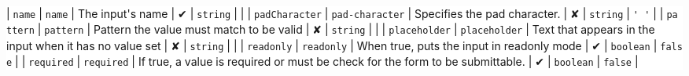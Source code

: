 | ``name``                       | ``name``                         | The input's name                                                                                                                                                                                                                                                                                                                                                                                                                                                                                                                                                                                                                                 | &#x2714; | ``string``                                                                                                                                                             |                |
| ``padCharacter``               | ``pad-character``                | Specifies the pad character.                                                                                                                                                                                                                                                                                                                                                                                                                                                                                                                                                                                                                     | &#x2718; | ``string``                                                                                                                                                             | ``' '``        |
| ``pattern``                    | ``pattern``                      | Pattern the value must match to be valid                                                                                                                                                                                                                                                                                                                                                                                                                                                                                                                                                                                                         | &#x2718; | ``string``                                                                                                                                                             |                |
| ``placeholder``                | ``placeholder``                  | Text that appears in the input when it has no value set                                                                                                                                                                                                                                                                                                                                                                                                                                                                                                                                                                                          | &#x2718; | ``string``                                                                                                                                                             |                |
| ``readonly``                   | ``readonly``                     | When true, puts the input in readonly mode                                                                                                                                                                                                                                                                                                                                                                                                                                                                                                                                                                                                       | &#x2714; | ``boolean``                                                                                                                                                            | ``false``      |
| ``required``                   | ``required``                     | If true, a value is required or must be check for the form to be submittable.                                                                                                                                                                                                                                                                                                                                                                                                                                                                                                                                                                    | &#x2714; | ``boolean``                                                                                                                                                            | ``false``      |